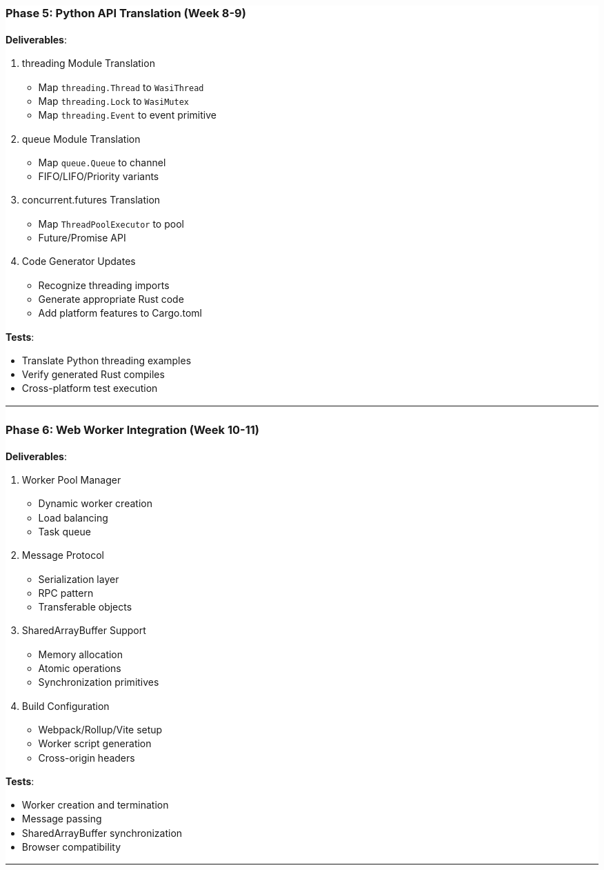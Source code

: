 
### Phase 5: Python API Translation (Week 8-9)

**Deliverables**:
1. threading Module Translation
   - Map `threading.Thread` to `WasiThread`
   - Map `threading.Lock` to `WasiMutex`
   - Map `threading.Event` to event primitive

2. queue Module Translation
   - Map `queue.Queue` to channel
   - FIFO/LIFO/Priority variants

3. concurrent.futures Translation
   - Map `ThreadPoolExecutor` to pool
   - Future/Promise API

4. Code Generator Updates
   - Recognize threading imports
   - Generate appropriate Rust code
   - Add platform features to Cargo.toml

**Tests**:
- Translate Python threading examples
- Verify generated Rust compiles
- Cross-platform test execution

---

### Phase 6: Web Worker Integration (Week 10-11)

**Deliverables**:
1. Worker Pool Manager
   - Dynamic worker creation
   - Load balancing
   - Task queue

2. Message Protocol
   - Serialization layer
   - RPC pattern
   - Transferable objects

3. SharedArrayBuffer Support
   - Memory allocation
   - Atomic operations
   - Synchronization primitives

4. Build Configuration
   - Webpack/Rollup/Vite setup
   - Worker script generation
   - Cross-origin headers

**Tests**:
- Worker creation and termination
- Message passing
- SharedArrayBuffer synchronization
- Browser compatibility

---